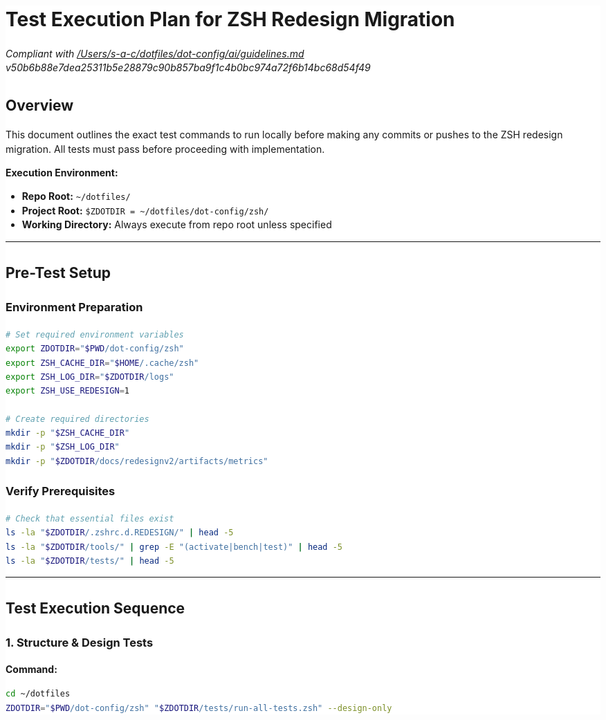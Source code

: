 # Test Execution Plan for ZSH Redesign Migration

_Compliant with [/Users/s-a-c/dotfiles/dot-config/ai/guidelines.md](/Users/s-a-c/dotfiles/dot-config/ai/guidelines.md) v50b6b88e7dea25311b5e28879c90b857ba9f1c4b0bc974a72f6b14bc68d54f49_

## Overview

This document outlines the exact test commands to run locally before making any commits or pushes to the ZSH redesign migration. All tests must pass before proceeding with implementation.

**Execution Environment:**
- **Repo Root:** `~/dotfiles/`
- **Project Root:** `$ZDOTDIR = ~/dotfiles/dot-config/zsh/`
- **Working Directory:** Always execute from repo root unless specified

---

## Pre-Test Setup

### Environment Preparation
```bash
# Set required environment variables
export ZDOTDIR="$PWD/dot-config/zsh"
export ZSH_CACHE_DIR="$HOME/.cache/zsh"
export ZSH_LOG_DIR="$ZDOTDIR/logs"
export ZSH_USE_REDESIGN=1

# Create required directories
mkdir -p "$ZSH_CACHE_DIR"
mkdir -p "$ZSH_LOG_DIR"
mkdir -p "$ZDOTDIR/docs/redesignv2/artifacts/metrics"
```

### Verify Prerequisites
```bash
# Check that essential files exist
ls -la "$ZDOTDIR/.zshrc.d.REDESIGN/" | head -5
ls -la "$ZDOTDIR/tools/" | grep -E "(activate|bench|test)" | head -5
ls -la "$ZDOTDIR/tests/" | head -5
```

---

## Test Execution Sequence

### 1. Structure & Design Tests

**Command:**
```bash
cd ~/dotfiles
ZDOTDIR="$PWD/dot-config/zsh" "$ZDOTDIR/tests/run-all-tests.zsh" --design-only
```
